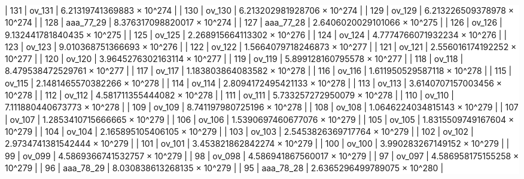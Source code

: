 | 131 | ov_131 | 6.21319741369883 × 10^274 |
| 130 | ov_130 | 6.213202981928706 × 10^274 |
| 129 | ov_129 | 6.213226509378978 × 10^274 |
| 128 | aaa_77_29 | 8.376317098820017 × 10^274 |
| 127 | aaa_77_28 | 2.6406020029101066 × 10^275 |
| 126 | ov_126 | 9.132441781840435 × 10^275 |
| 125 | ov_125 | 2.268915664113302 × 10^276 |
| 124 | ov_124 | 4.7774766071932234 × 10^276 |
| 123 | ov_123 | 9.010368751366693 × 10^276 |
| 122 | ov_122 | 1.5664079718246873 × 10^277 |
| 121 | ov_121 | 2.556016174192252 × 10^277 |
| 120 | ov_120 | 3.9645276302163114 × 10^277 |
| 119 | ov_119 | 5.899128160795578 × 10^277 |
| 118 | ov_118 | 8.479538472529761 × 10^277 |
| 117 | ov_117 | 1.183803864083582 × 10^278 |
| 116 | ov_116 | 1.611950529587118 × 10^278 |
| 115 | ov_115 | 2.1481465570382266 × 10^278 |
| 114 | ov_114 | 2.8094172495421133 × 10^278 |
| 113 | ov_113 | 3.6140707157003456 × 10^278 |
| 112 | ov_112 | 4.581711355444082 × 10^278 |
| 111 | ov_111 | 5.733257272950079 × 10^278 |
| 110 | ov_110 | 7.111880440673773 × 10^278 |
| 109 | ov_109 | 8.741197980725196 × 10^278 |
| 108 | ov_108 | 1.0646224034815143 × 10^279 |
| 107 | ov_107 | 1.2853410715666665 × 10^279 |
| 106 | ov_106 | 1.5390697460677076 × 10^279 |
| 105 | ov_105 | 1.8315509749167604 × 10^279 |
| 104 | ov_104 | 2.165895105406105 × 10^279 |
| 103 | ov_103 | 2.5453826369717764 × 10^279 |
| 102 | ov_102 | 2.9734741381542444 × 10^279 |
| 101 | ov_101 | 3.453821862842274 × 10^279 |
| 100 | ov_100 | 3.990283267149152 × 10^279 |
| 99 | ov_099 | 4.5869366741532757 × 10^279 |
| 98 | ov_098 | 4.586941867560017 × 10^279 |
| 97 | ov_097 | 4.586958175155258 × 10^279 |
| 96 | aaa_78_29 | 8.030838613268135 × 10^279 |
| 95 | aaa_78_28 | 2.6365296499789075 × 10^280 |